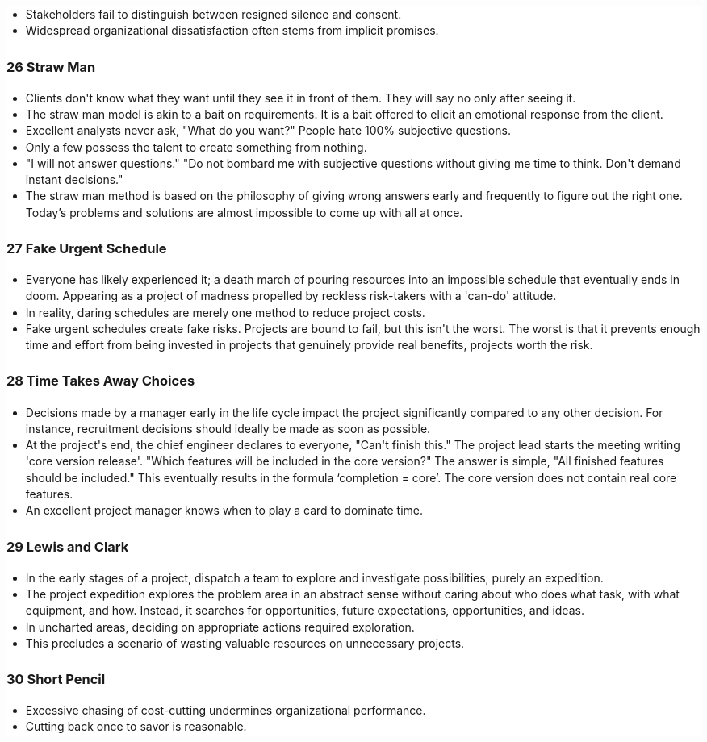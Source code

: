 - Stakeholders fail to distinguish between resigned silence and consent.
- Widespread organizational dissatisfaction often stems from implicit promises.

### 26 Straw Man

- Clients don't know what they want until they see it in front of them. They will say no only after seeing it.
- The straw man model is akin to a bait on requirements. It is a bait offered to elicit an emotional response from the client.
- Excellent analysts never ask, "What do you want?" People hate 100% subjective questions.
- Only a few possess the talent to create something from nothing.
- "I will not answer questions." "Do not bombard me with subjective questions without giving me time to think. Don't demand instant decisions."
- The straw man method is based on the philosophy of giving wrong answers early and frequently to figure out the right one. Today’s problems and solutions are almost impossible to come up with all at once.

### 27 Fake Urgent Schedule

- Everyone has likely experienced it; a death march of pouring resources into an impossible schedule that eventually ends in doom. Appearing as a project of madness propelled by reckless risk-takers with a 'can-do' attitude.
- In reality, daring schedules are merely one method to reduce project costs.
- Fake urgent schedules create fake risks. Projects are bound to fail, but this isn't the worst. The worst is that it prevents enough time and effort from being invested in projects that genuinely provide real benefits, projects worth the risk.

### 28 Time Takes Away Choices

- Decisions made by a manager early in the life cycle impact the project significantly compared to any other decision. For instance, recruitment decisions should ideally be made as soon as possible.
- At the project's end, the chief engineer declares to everyone, "Can't finish this." The project lead starts the meeting writing 'core version release'. "Which features will be included in the core version?" The answer is simple, "All finished features should be included." This eventually results in the formula ‘completion = core’. The core version does not contain real core features.
- An excellent project manager knows when to play a card to dominate time.

### 29 Lewis and Clark

- In the early stages of a project, dispatch a team to explore and investigate possibilities, purely an expedition.
- The project expedition explores the problem area in an abstract sense without caring about who does what task, with what equipment, and how. Instead, it searches for opportunities, future expectations, opportunities, and ideas.
- In uncharted areas, deciding on appropriate actions required exploration.
- This precludes a scenario of wasting valuable resources on unnecessary projects.

### 30 Short Pencil

- Excessive chasing of cost-cutting undermines organizational performance.
- Cutting back once to savor is reasonable.
